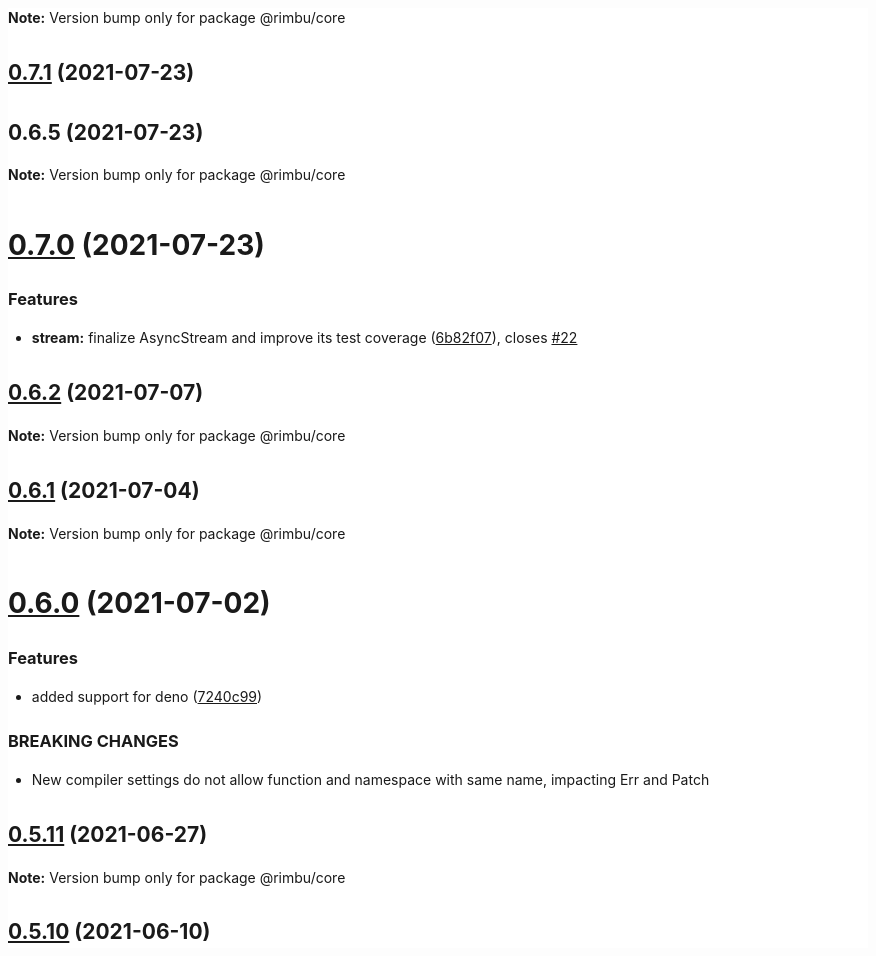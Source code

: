 **Note:** Version bump only for package @rimbu/core

## [0.7.1](https://github.com/rimbu-org/rimbu/compare/@rimbu/core@0.7.0...@rimbu/core@0.7.1) (2021-07-23)

## 0.6.5 (2021-07-23)

**Note:** Version bump only for package @rimbu/core

# [0.7.0](https://github.com/rimbu-org/rimbu/compare/@rimbu/core@0.6.2...@rimbu/core@0.7.0) (2021-07-23)

### Features

- **stream:** finalize AsyncStream and improve its test coverage ([6b82f07](https://github.com/rimbu-org/rimbu/commit/6b82f070e37ba737b1ced3726bae6602b0a757ae)), closes [#22](https://github.com/rimbu-org/rimbu/issues/22)

## [0.6.2](https://github.com/rimbu-org/rimbu/compare/@rimbu/core@0.6.1...@rimbu/core@0.6.2) (2021-07-07)

**Note:** Version bump only for package @rimbu/core

## [0.6.1](https://github.com/rimbu-org/rimbu/compare/@rimbu/core@0.6.0...@rimbu/core@0.6.1) (2021-07-04)

**Note:** Version bump only for package @rimbu/core

# [0.6.0](https://github.com/rimbu-org/rimbu/compare/@rimbu/core@0.5.11...@rimbu/core@0.6.0) (2021-07-02)

### Features

- added support for deno ([7240c99](https://github.com/rimbu-org/rimbu/commit/7240c998904822e098d2abf6e8e6deda4f165f11))

### BREAKING CHANGES

- New compiler settings do not allow function and namespace with same name, impacting
  Err and Patch

## [0.5.11](https://github.com/rimbu-org/rimbu/compare/@rimbu/core@0.5.10...@rimbu/core@0.5.11) (2021-06-27)

**Note:** Version bump only for package @rimbu/core

## [0.5.10](https://github.com/rimbu-org/rimbu/compare/@rimbu/core@0.5.10-alpha.12...@rimbu/core@0.5.10) (2021-06-10)
